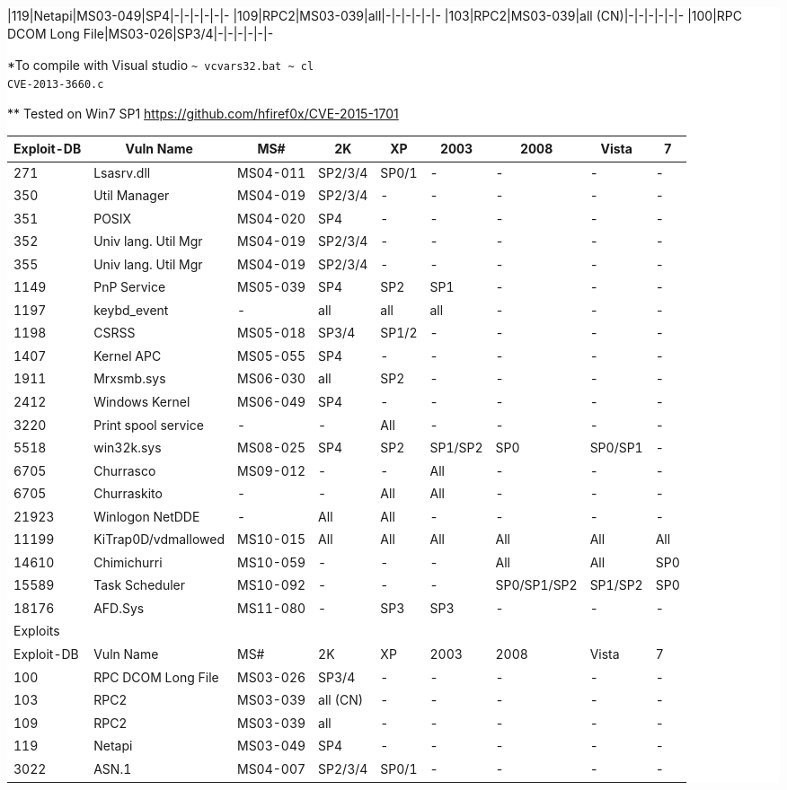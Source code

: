 |119|Netapi|MS03-049|SP4|-|-|-|-|-|-
|109|RPC2|MS03-039|all|-|-|-|-|-|-
|103|RPC2|MS03-039|all (CN)|-|-|-|-|-|-
|100|RPC DCOM Long File|MS03-026|SP3/4|-|-|-|-|-|-


*To compile with Visual studio
<code>~ vcvars32.bat
~ cl CVE-2013-3660.c</code>

** Tested on Win7 SP1
https://github.com/hfiref0x/CVE-2015-1701


|Exploit-DB|Vuln Name|MS#|2K|XP|2003|2008|Vista|7
| -------- | ---- | ---- | ---- | ---- | ---- | ---- | ---- | ---- |
|271|Lsasrv.dll|MS04-011|SP2/3/4|SP0/1|-|-|-|-
|350|Util Manager|MS04-019|SP2/3/4|-|-|-|-|-
|351|POSIX|MS04-020|SP4|-|-|-|-|-
|352|Univ lang. Util Mgr|MS04-019|SP2/3/4|-|-|-|-|-
|355|Univ lang. Util Mgr|MS04-019|SP2/3/4|-|-|-|-|-
|1149|PnP Service|MS05-039|SP4|SP2|SP1|-|-|-
|1197|keybd_event|- |all|all|all|-|-|-
|1198|CSRSS|MS05-018|SP3/4|SP1/2|-|-|-|-
|1407|Kernel APC|MS05-055|SP4|-|-|-|-|-
|1911|Mrxsmb.sys|MS06-030|all|SP2|-|-|-|-
|2412|Windows Kernel|MS06-049|SP4|-|-|-|-|-
|3220|Print spool service|-|-|All|-|-|-|-
|5518|win32k.sys|MS08-025|SP4|SP2|SP1/SP2|SP0|SP0/SP1|-
|6705|Churrasco|MS09-012|-|-|All|-|-|-
|6705|Churraskito|-|-|All|All|-|-|-
|21923|Winlogon NetDDE|-|All|All|-|-|-|-
|11199|KiTrap0D/vdmallowed|MS10-015|All|All|All|All|All|All
|14610|Chimichurri|MS10-059|-|-|-|All|All|SP0
|15589|Task Scheduler|MS10-092|-|-|-|SP0/SP1/SP2|SP1/SP2|SP0
|18176|AFD.Sys|MS11-080|-|SP3|SP3|-|-|-
|Exploits ||||||||
|Exploit-DB|Vuln Name|MS#|2K|XP|2003|2008|Vista|7
|100|RPC DCOM Long File|MS03-026|SP3/4|-|-|-|-|-
|103|RPC2|MS03-039|all (CN)|-|-|-|-|-
|109|RPC2|MS03-039|all|-|-|-|-|-
|119|Netapi|MS03-049|SP4|-|-|-|-|-
|3022|ASN.1|MS04-007|SP2/3/4|SP0/1|-|-|-|-